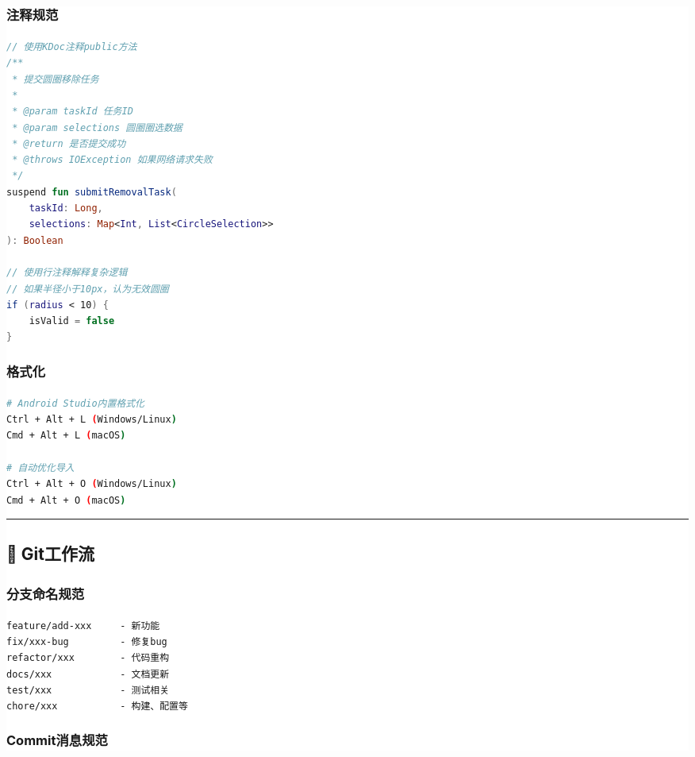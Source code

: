 ### 注释规范

```kotlin
// 使用KDoc注释public方法
/**
 * 提交圆圈移除任务
 *
 * @param taskId 任务ID
 * @param selections 圆圈圈选数据
 * @return 是否提交成功
 * @throws IOException 如果网络请求失败
 */
suspend fun submitRemovalTask(
    taskId: Long,
    selections: Map<Int, List<CircleSelection>>
): Boolean

// 使用行注释解释复杂逻辑
// 如果半径小于10px，认为无效圆圈
if (radius < 10) {
    isValid = false
}
```

### 格式化

```bash
# Android Studio内置格式化
Ctrl + Alt + L (Windows/Linux)
Cmd + Alt + L (macOS)

# 自动优化导入
Ctrl + Alt + O (Windows/Linux)
Cmd + Alt + O (macOS)
```

---

## 🔀 Git工作流

### 分支命名规范

```
feature/add-xxx     - 新功能
fix/xxx-bug         - 修复bug
refactor/xxx        - 代码重构
docs/xxx            - 文档更新
test/xxx            - 测试相关
chore/xxx           - 构建、配置等
```

### Commit消息规范
